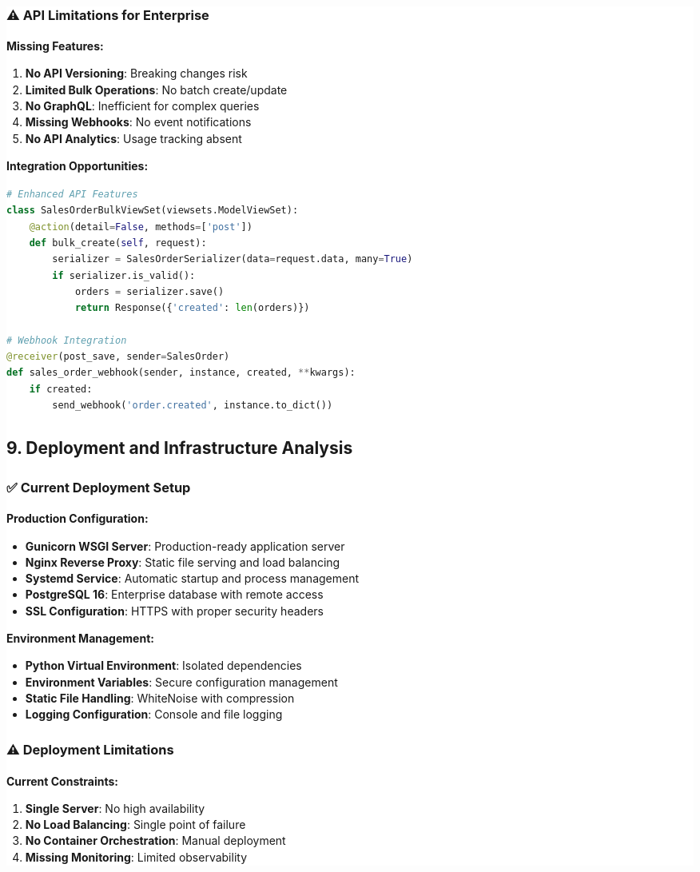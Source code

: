 ### ⚠️ API Limitations for Enterprise

**Missing Features:**
1. **No API Versioning**: Breaking changes risk
2. **Limited Bulk Operations**: No batch create/update
3. **No GraphQL**: Inefficient for complex queries
4. **Missing Webhooks**: No event notifications
5. **No API Analytics**: Usage tracking absent

**Integration Opportunities:**
```python
# Enhanced API Features
class SalesOrderBulkViewSet(viewsets.ModelViewSet):
    @action(detail=False, methods=['post'])
    def bulk_create(self, request):
        serializer = SalesOrderSerializer(data=request.data, many=True)
        if serializer.is_valid():
            orders = serializer.save()
            return Response({'created': len(orders)})

# Webhook Integration
@receiver(post_save, sender=SalesOrder)
def sales_order_webhook(sender, instance, created, **kwargs):
    if created:
        send_webhook('order.created', instance.to_dict())
```

## 9. Deployment and Infrastructure Analysis

### ✅ Current Deployment Setup

**Production Configuration:**
- **Gunicorn WSGI Server**: Production-ready application server
- **Nginx Reverse Proxy**: Static file serving and load balancing
- **Systemd Service**: Automatic startup and process management
- **PostgreSQL 16**: Enterprise database with remote access
- **SSL Configuration**: HTTPS with proper security headers

**Environment Management:**
- **Python Virtual Environment**: Isolated dependencies
- **Environment Variables**: Secure configuration management
- **Static File Handling**: WhiteNoise with compression
- **Logging Configuration**: Console and file logging

### ⚠️ Deployment Limitations

**Current Constraints:**
1. **Single Server**: No high availability
2. **No Load Balancing**: Single point of failure
3. **No Container Orchestration**: Manual deployment
4. **Missing Monitoring**: Limited observability
